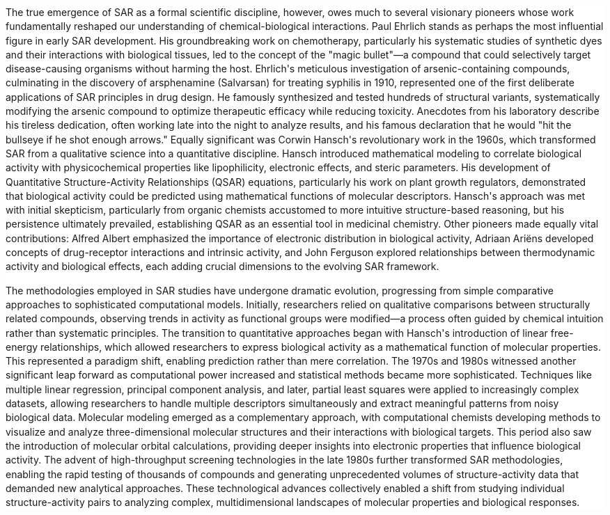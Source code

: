 The true emergence of SAR as a formal scientific discipline, however, owes much to several visionary pioneers whose work fundamentally reshaped our understanding of chemical-biological interactions. Paul Ehrlich stands as perhaps the most influential figure in early SAR development. His groundbreaking work on chemotherapy, particularly his systematic studies of synthetic dyes and their interactions with biological tissues, led to the concept of the "magic bullet"—a compound that could selectively target disease-causing organisms without harming the host. Ehrlich's meticulous investigation of arsenic-containing compounds, culminating in the discovery of arsphenamine (Salvarsan) for treating syphilis in 1910, represented one of the first deliberate applications of SAR principles in drug design. He famously synthesized and tested hundreds of structural variants, systematically modifying the arsenic compound to optimize therapeutic efficacy while reducing toxicity. Anecdotes from his laboratory describe his tireless dedication, often working late into the night to analyze results, and his famous declaration that he would "hit the bullseye if he shot enough arrows." Equally significant was Corwin Hansch's revolutionary work in the 1960s, which transformed SAR from a qualitative science into a quantitative discipline. Hansch introduced mathematical modeling to correlate biological activity with physicochemical properties like lipophilicity, electronic effects, and steric parameters. His development of Quantitative Structure-Activity Relationships (QSAR) equations, particularly his work on plant growth regulators, demonstrated that biological activity could be predicted using mathematical functions of molecular descriptors. Hansch's approach was met with initial skepticism, particularly from organic chemists accustomed to more intuitive structure-based reasoning, but his persistence ultimately prevailed, establishing QSAR as an essential tool in medicinal chemistry. Other pioneers made equally vital contributions: Alfred Albert emphasized the importance of electronic distribution in biological activity, Adriaan Ariëns developed concepts of drug-receptor interactions and intrinsic activity, and John Ferguson explored relationships between thermodynamic activity and biological effects, each adding crucial dimensions to the evolving SAR framework.

The methodologies employed in SAR studies have undergone dramatic evolution, progressing from simple comparative approaches to sophisticated computational models. Initially, researchers relied on qualitative comparisons between structurally related compounds, observing trends in activity as functional groups were modified—a process often guided by chemical intuition rather than systematic principles. The transition to quantitative approaches began with Hansch's introduction of linear free-energy relationships, which allowed researchers to express biological activity as a mathematical function of molecular properties. This represented a paradigm shift, enabling prediction rather than mere correlation. The 1970s and 1980s witnessed another significant leap forward as computational power increased and statistical methods became more sophisticated. Techniques like multiple linear regression, principal component analysis, and later, partial least squares were applied to increasingly complex datasets, allowing researchers to handle multiple descriptors simultaneously and extract meaningful patterns from noisy biological data. Molecular modeling emerged as a complementary approach, with computational chemists developing methods to visualize and analyze three-dimensional molecular structures and their interactions with biological targets. This period also saw the introduction of molecular orbital calculations, providing deeper insights into electronic properties that influence biological activity. The advent of high-throughput screening technologies in the late 1980s further transformed SAR methodologies, enabling the rapid testing of thousands of compounds and generating unprecedented volumes of structure-activity data that demanded new analytical approaches. These technological advances collectively enabled a shift from studying individual structure-activity pairs to analyzing complex, multidimensional landscapes of molecular properties and biological responses.
